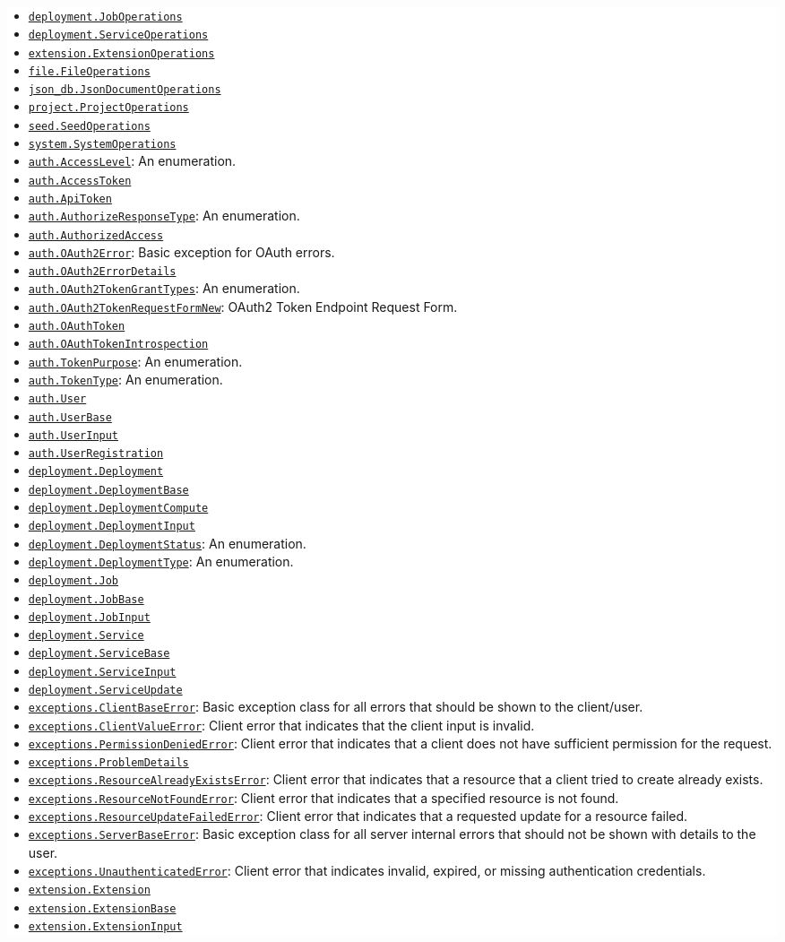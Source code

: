 - [`deployment.JobOperations`](./contaxy.operations.deployment.md#class-joboperations)
- [`deployment.ServiceOperations`](./contaxy.operations.deployment.md#class-serviceoperations)
- [`extension.ExtensionOperations`](./contaxy.operations.extension.md#class-extensionoperations)
- [`file.FileOperations`](./contaxy.operations.file.md#class-fileoperations)
- [`json_db.JsonDocumentOperations`](./contaxy.operations.json_db.md#class-jsondocumentoperations)
- [`project.ProjectOperations`](./contaxy.operations.project.md#class-projectoperations)
- [`seed.SeedOperations`](./contaxy.operations.seed.md#class-seedoperations)
- [`system.SystemOperations`](./contaxy.operations.system.md#class-systemoperations)
- [`auth.AccessLevel`](./contaxy.schema.auth.md#class-accesslevel): An enumeration.
- [`auth.AccessToken`](./contaxy.schema.auth.md#class-accesstoken)
- [`auth.ApiToken`](./contaxy.schema.auth.md#class-apitoken)
- [`auth.AuthorizeResponseType`](./contaxy.schema.auth.md#class-authorizeresponsetype): An enumeration.
- [`auth.AuthorizedAccess`](./contaxy.schema.auth.md#class-authorizedaccess)
- [`auth.OAuth2Error`](./contaxy.schema.auth.md#class-oauth2error): Basic exception for OAuth errors.
- [`auth.OAuth2ErrorDetails`](./contaxy.schema.auth.md#class-oauth2errordetails)
- [`auth.OAuth2TokenGrantTypes`](./contaxy.schema.auth.md#class-oauth2tokengranttypes): An enumeration.
- [`auth.OAuth2TokenRequestFormNew`](./contaxy.schema.auth.md#class-oauth2tokenrequestformnew): OAuth2 Token Endpoint Request Form.
- [`auth.OAuthToken`](./contaxy.schema.auth.md#class-oauthtoken)
- [`auth.OAuthTokenIntrospection`](./contaxy.schema.auth.md#class-oauthtokenintrospection)
- [`auth.TokenPurpose`](./contaxy.schema.auth.md#class-tokenpurpose): An enumeration.
- [`auth.TokenType`](./contaxy.schema.auth.md#class-tokentype): An enumeration.
- [`auth.User`](./contaxy.schema.auth.md#class-user)
- [`auth.UserBase`](./contaxy.schema.auth.md#class-userbase)
- [`auth.UserInput`](./contaxy.schema.auth.md#class-userinput)
- [`auth.UserRegistration`](./contaxy.schema.auth.md#class-userregistration)
- [`deployment.Deployment`](./contaxy.schema.deployment.md#class-deployment)
- [`deployment.DeploymentBase`](./contaxy.schema.deployment.md#class-deploymentbase)
- [`deployment.DeploymentCompute`](./contaxy.schema.deployment.md#class-deploymentcompute)
- [`deployment.DeploymentInput`](./contaxy.schema.deployment.md#class-deploymentinput)
- [`deployment.DeploymentStatus`](./contaxy.schema.deployment.md#class-deploymentstatus): An enumeration.
- [`deployment.DeploymentType`](./contaxy.schema.deployment.md#class-deploymenttype): An enumeration.
- [`deployment.Job`](./contaxy.schema.deployment.md#class-job)
- [`deployment.JobBase`](./contaxy.schema.deployment.md#class-jobbase)
- [`deployment.JobInput`](./contaxy.schema.deployment.md#class-jobinput)
- [`deployment.Service`](./contaxy.schema.deployment.md#class-service)
- [`deployment.ServiceBase`](./contaxy.schema.deployment.md#class-servicebase)
- [`deployment.ServiceInput`](./contaxy.schema.deployment.md#class-serviceinput)
- [`deployment.ServiceUpdate`](./contaxy.schema.deployment.md#class-serviceupdate)
- [`exceptions.ClientBaseError`](./contaxy.schema.exceptions.md#class-clientbaseerror): Basic exception class for all errors that should be shown to the client/user.
- [`exceptions.ClientValueError`](./contaxy.schema.exceptions.md#class-clientvalueerror): Client error that indicates that the client input is invalid.
- [`exceptions.PermissionDeniedError`](./contaxy.schema.exceptions.md#class-permissiondeniederror): Client error that indicates that a client does not have sufficient permission for the request.
- [`exceptions.ProblemDetails`](./contaxy.schema.exceptions.md#class-problemdetails)
- [`exceptions.ResourceAlreadyExistsError`](./contaxy.schema.exceptions.md#class-resourcealreadyexistserror): Client error that indicates that a resource that a client tried to create already exists.
- [`exceptions.ResourceNotFoundError`](./contaxy.schema.exceptions.md#class-resourcenotfounderror): Client error that indicates that a specified resource is not found.
- [`exceptions.ResourceUpdateFailedError`](./contaxy.schema.exceptions.md#class-resourceupdatefailederror): Client error that indicates that a requested update for a resource failed.
- [`exceptions.ServerBaseError`](./contaxy.schema.exceptions.md#class-serverbaseerror): Basic exception class for all server internal errors that should not be shown with details to the user.
- [`exceptions.UnauthenticatedError`](./contaxy.schema.exceptions.md#class-unauthenticatederror): Client error that indicates invalid, expired, or missing authentication credentials.
- [`extension.Extension`](./contaxy.schema.extension.md#class-extension)
- [`extension.ExtensionBase`](./contaxy.schema.extension.md#class-extensionbase)
- [`extension.ExtensionInput`](./contaxy.schema.extension.md#class-extensioninput)